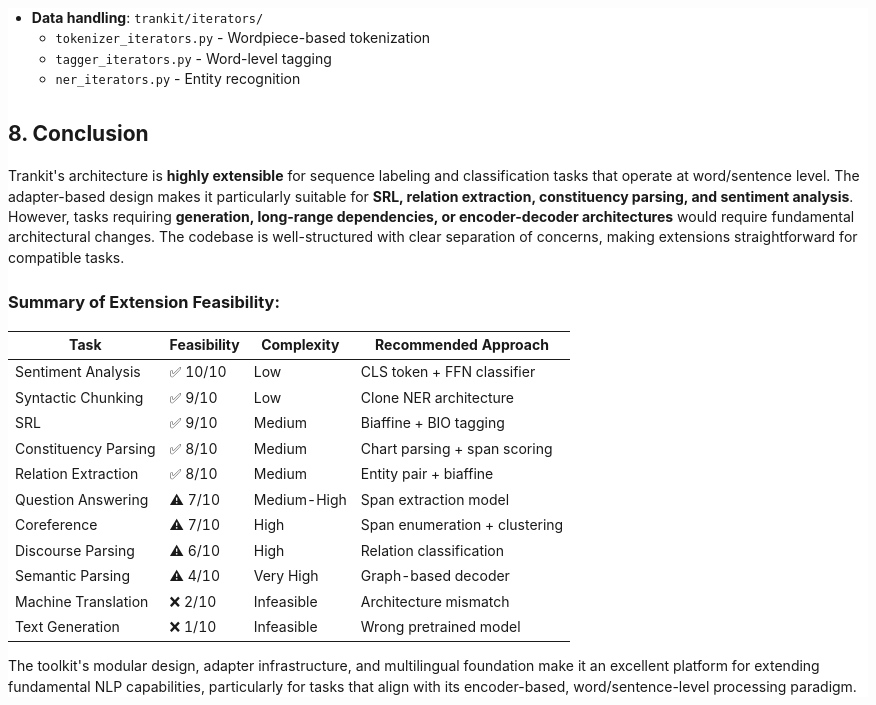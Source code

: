 - **Data handling**: `trankit/iterators/`
  - `tokenizer_iterators.py` - Wordpiece-based tokenization
  - `tagger_iterators.py` - Word-level tagging
  - `ner_iterators.py` - Entity recognition

## **8. Conclusion**

Trankit's architecture is **highly extensible** for sequence labeling and classification tasks that operate at word/sentence level. The adapter-based design makes it particularly suitable for **SRL, relation extraction, constituency parsing, and sentiment analysis**. However, tasks requiring **generation, long-range dependencies, or encoder-decoder architectures** would require fundamental architectural changes. The codebase is well-structured with clear separation of concerns, making extensions straightforward for compatible tasks.

### **Summary of Extension Feasibility**:

| Task | Feasibility | Complexity | Recommended Approach |
|------|-------------|------------|---------------------|
| Sentiment Analysis | ✅ 10/10 | Low | CLS token + FFN classifier |
| Syntactic Chunking | ✅ 9/10 | Low | Clone NER architecture |
| SRL | ✅ 9/10 | Medium | Biaffine + BIO tagging |
| Constituency Parsing | ✅ 8/10 | Medium | Chart parsing + span scoring |
| Relation Extraction | ✅ 8/10 | Medium | Entity pair + biaffine |
| Question Answering | ⚠️ 7/10 | Medium-High | Span extraction model |
| Coreference | ⚠️ 7/10 | High | Span enumeration + clustering |
| Discourse Parsing | ⚠️ 6/10 | High | Relation classification |
| Semantic Parsing | ⚠️ 4/10 | Very High | Graph-based decoder |
| Machine Translation | ❌ 2/10 | Infeasible | Architecture mismatch |
| Text Generation | ❌ 1/10 | Infeasible | Wrong pretrained model |

The toolkit's modular design, adapter infrastructure, and multilingual foundation make it an excellent platform for extending fundamental NLP capabilities, particularly for tasks that align with its encoder-based, word/sentence-level processing paradigm.